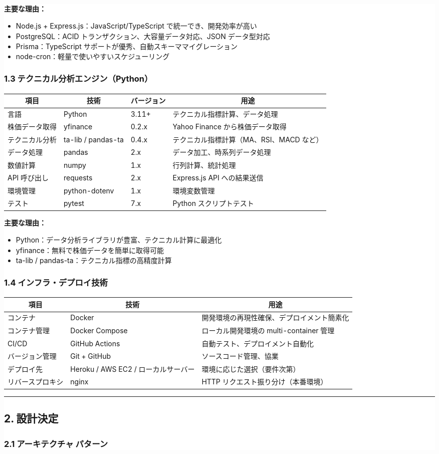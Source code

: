 **主要な理由：**

- Node.js + Express.js：JavaScript/TypeScript で統一でき、開発効率が高い
- PostgreSQL：ACID トランザクション、大容量データ対応、JSON データ型対応
- Prisma：TypeScript サポートが優秀、自動スキーママイグレーション
- node-cron：軽量で使いやすいスケジューリング

### 1.3 テクニカル分析エンジン（Python）

| 項目 | 技術 | バージョン | 用途 |
|------|------|-----------|------|
| 言語 | Python | 3.11+ | テクニカル指標計算、データ処理 |
| 株価データ取得 | yfinance | 0.2.x | Yahoo Finance から株価データ取得 |
| テクニカル分析 | ta-lib / pandas-ta | 0.4.x | テクニカル指標計算（MA、RSI、MACD など） |
| データ処理 | pandas | 2.x | データ加工、時系列データ処理 |
| 数値計算 | numpy | 1.x | 行列計算、統計処理 |
| API 呼び出し | requests | 2.x | Express.js API への結果送信 |
| 環境管理 | python-dotenv | 1.x | 環境変数管理 |
| テスト | pytest | 7.x | Python スクリプトテスト |

**主要な理由：**

- Python：データ分析ライブラリが豊富、テクニカル計算に最適化
- yfinance：無料で株価データを簡単に取得可能
- ta-lib / pandas-ta：テクニカル指標の高精度計算

### 1.4 インフラ・デプロイ技術

| 項目 | 技術 | 用途 |
|------|------|------|
| コンテナ | Docker | 開発環境の再現性確保、デプロイメント簡素化 |
| コンテナ管理 | Docker Compose | ローカル開発環境の multi-container 管理 |
| CI/CD | GitHub Actions | 自動テスト、デプロイメント自動化 |
| バージョン管理 | Git + GitHub | ソースコード管理、協業 |
| デプロイ先 | Heroku / AWS EC2 / ローカルサーバー | 環境に応じた選択（要件次第） |
| リバースプロキシ | nginx | HTTP リクエスト振り分け（本番環境） |

---

## 2. 設計決定

### 2.1 アーキテクチャ パターン

